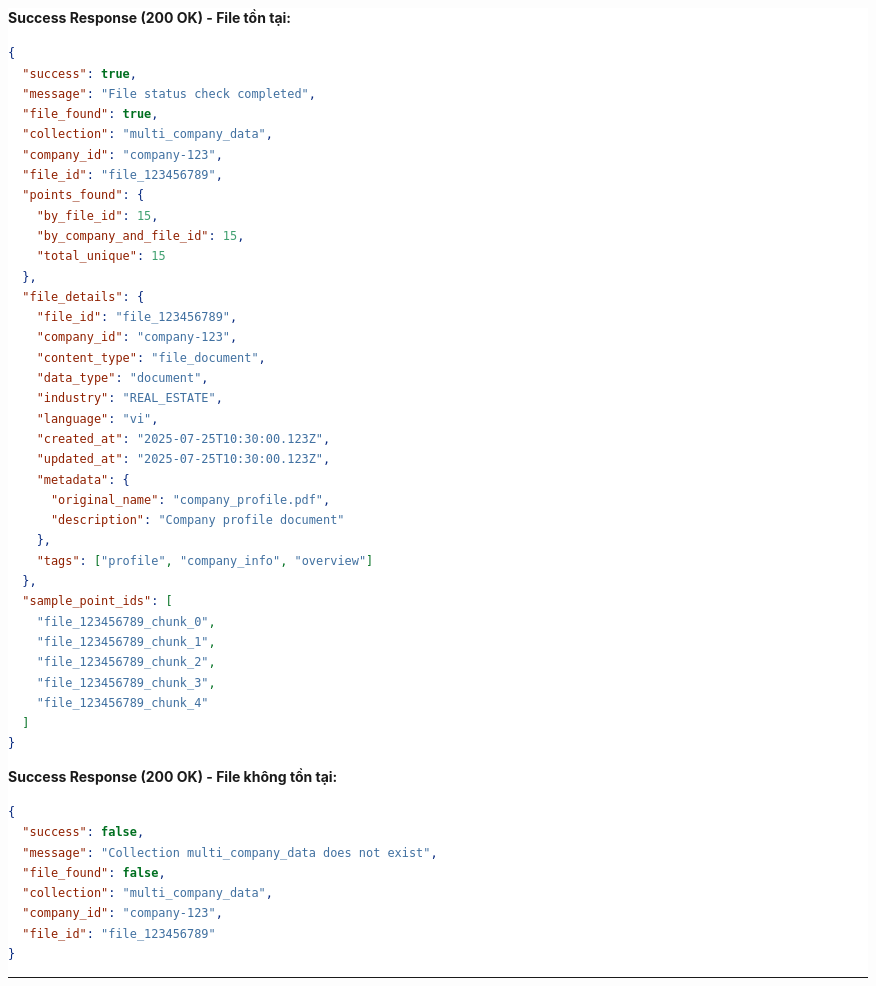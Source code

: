 **Success Response (200 OK) - File tồn tại:**
```json
{
  "success": true,
  "message": "File status check completed",
  "file_found": true,
  "collection": "multi_company_data",
  "company_id": "company-123",
  "file_id": "file_123456789",
  "points_found": {
    "by_file_id": 15,
    "by_company_and_file_id": 15,
    "total_unique": 15
  },
  "file_details": {
    "file_id": "file_123456789",
    "company_id": "company-123",
    "content_type": "file_document",
    "data_type": "document",
    "industry": "REAL_ESTATE",
    "language": "vi",
    "created_at": "2025-07-25T10:30:00.123Z",
    "updated_at": "2025-07-25T10:30:00.123Z",
    "metadata": {
      "original_name": "company_profile.pdf",
      "description": "Company profile document"
    },
    "tags": ["profile", "company_info", "overview"]
  },
  "sample_point_ids": [
    "file_123456789_chunk_0",
    "file_123456789_chunk_1",
    "file_123456789_chunk_2",
    "file_123456789_chunk_3",
    "file_123456789_chunk_4"
  ]
}
```

**Success Response (200 OK) - File không tồn tại:**
```json
{
  "success": false,
  "message": "Collection multi_company_data does not exist",
  "file_found": false,
  "collection": "multi_company_data",
  "company_id": "company-123",
  "file_id": "file_123456789"
}
```

---
